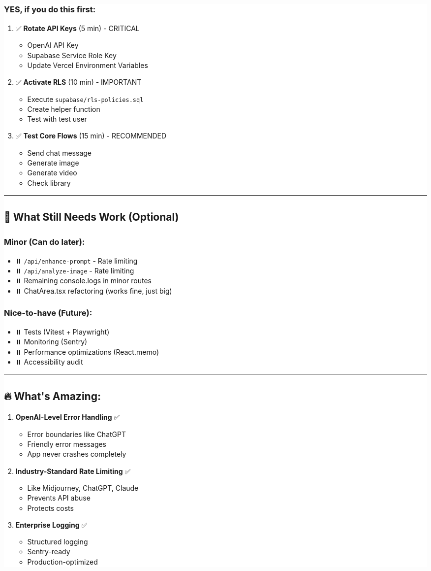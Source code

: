### **YES, if you do this first:**

1. ✅ **Rotate API Keys** (5 min) - CRITICAL
   - OpenAI API Key
   - Supabase Service Role Key
   - Update Vercel Environment Variables

2. ✅ **Activate RLS** (10 min) - IMPORTANT
   - Execute `supabase/rls-policies.sql`
   - Create helper function
   - Test with test user

3. ✅ **Test Core Flows** (15 min) - RECOMMENDED
   - Send chat message
   - Generate image
   - Generate video
   - Check library

---

## 🎯 **What Still Needs Work (Optional)**

### **Minor (Can do later):**
- ⏸️ `/api/enhance-prompt` - Rate limiting
- ⏸️ `/api/analyze-image` - Rate limiting
- ⏸️ Remaining console.logs in minor routes
- ⏸️ ChatArea.tsx refactoring (works fine, just big)

### **Nice-to-have (Future):**
- ⏸️ Tests (Vitest + Playwright)
- ⏸️ Monitoring (Sentry)
- ⏸️ Performance optimizations (React.memo)
- ⏸️ Accessibility audit

---

## 🔥 **What's Amazing:**

1. **OpenAI-Level Error Handling** ✅
   - Error boundaries like ChatGPT
   - Friendly error messages
   - App never crashes completely

2. **Industry-Standard Rate Limiting** ✅
   - Like Midjourney, ChatGPT, Claude
   - Prevents API abuse
   - Protects costs

3. **Enterprise Logging** ✅
   - Structured logging
   - Sentry-ready
   - Production-optimized
